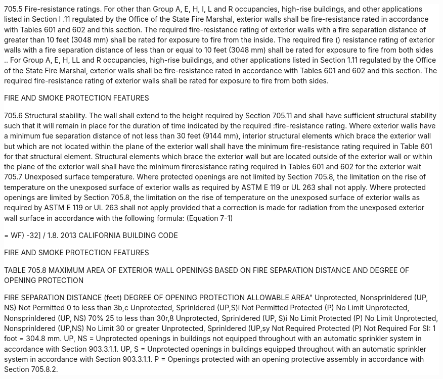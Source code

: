 705.5 Fire-resistance ratings. For other than Group A, E, H, I, L and R occupancies, high-rise buildings, and other applications listed in Section I .11 regulated by the Office of the State Fire Marshal, exterior walls shall be fire-resistance rated in accordance with Tables 601 and 602 and this section. The required fire-resistance rating of exterior walls with a fire separation distance of greater than 10 feet (3048 mm) shall be rated for exposure to fire from the inside. The required fire
() 	resistance rating of exterior walls with a fire separation distance of less than or equal to 10 feet (3048 mm) shall be rated for exposure to fire from both sides ..
For Group A, E, H, LL and R occupancies, high-rise buildings, and other applications listed in Section 1.11 regulated by the Office of the State Fire Marshal, exterior walls shall be fire-resistance rated in accordance with Tables 601 and 602 and this section. The required fire-resistance rating of exterior walls shall be rated for exposure to fire from both sides.





FIRE AND SMOKE PROTECTION FEATURES

705.6 Structural stability. The wall shall extend to the height required by Section 705.11 and shall have sufficient structural stability such that it will remain in place for the duration of time indicated by the required :fire-resistance rating. Where exterior walls have a minimum fue separation distance of not less than 30 feet (9144 mm), interior structural elements which brace the exterior wall but which are not located within the plane of the exterior wall shall have the minimum fire-resistance rating required in Table 601 for that structural element. Structural elements which brace the exterior wall but are located outside of the exterior wall or within the plane of the exterior wall shall have the minimum fireresistance rating required in Tables 601 and 602 for the exterior wait
705.7 Unexposed surface temperature. Where protected openings are not limited by Section 705.8, the limitation on the rise of temperature on the unexposed surface of exterior walls as required by ASTM E 119 or UL 263 shall not apply. Where protected openings are limited by Section 705.8, the limitation on the rise of temperature on the unexposed surface of exterior walls as required by ASTM E 119 or UL 263 shall not apply provided that a correction is made for radiation from the unexposed exterior wall surface in accordance with the following formula:
(Equation 7-1)





= WF) -32] / 1.8.
2013 CALIFORNIA BUILDING CODE


FIRE AND SMOKE PROTECTION FEATURES






TABLE 705.8
MAXIMUM AREA OF EXTERIOR WALL OPENINGS BASED ON
FIRE SEPARATION DISTANCE AND DEGREE OF OPENING PROTECTION

FIRE SEPARATION DISTANCE (feet) DEGREE OF OPENING PROTECTION 	ALLOWABLE AREA"
Unprotected, Nonsprinldered (UP, NS) Not Permitted 0 to less than 3b,c Unprotected, Sprinldered (UP,S)i Not Permitted
Protected (P) 	No Limit
Unprotected, Nonsprinldered (UP, NS) 	70%
25 to less than 30r,8 Unprotected, Sprinldered (UP, S)i 	No Limit
Protected (P) No Limit Unprotected, Nonsprinldered (UP,NS) No Limit 30 or greater Unprotected, Sprinldered (UP,sy Not Required
Protected (P) 	Not Required
For SI: 1 foot = 304.8 mm.
UP, NS = Unprotected openings in buildings not equipped throughout with an automatic sprinkler system in accordance with Section 903.3.1.1.
UP, S = Unprotected openings in buildings equipped throughout with an automatic sprinkler system in accordance with Section 903.3.1.1.
P = Openings protected with an opening protective assembly in accordance with Section 705.8.2.
